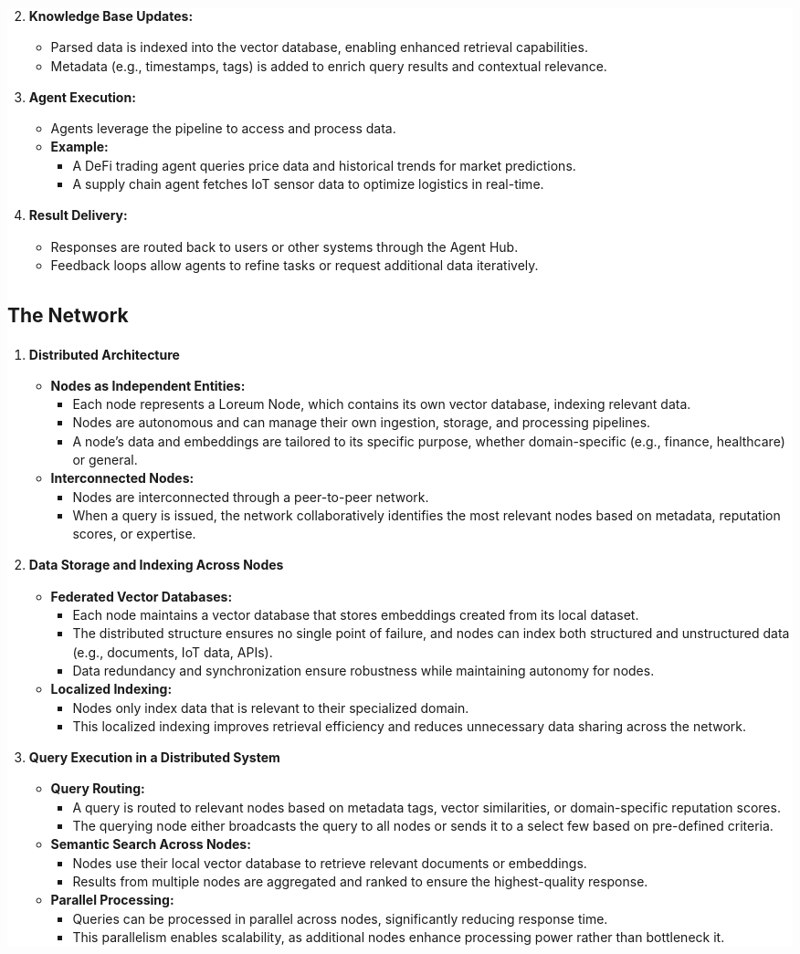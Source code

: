 2. **Knowledge Base Updates:**
   - Parsed data is indexed into the vector database, enabling enhanced retrieval capabilities.
   - Metadata (e.g., timestamps, tags) is added to enrich query results and contextual relevance.

3. **Agent Execution:**
   - Agents leverage the pipeline to access and process data.
   - **Example:**
     - A DeFi trading agent queries price data and historical trends for market predictions.
     - A supply chain agent fetches IoT sensor data to optimize logistics in real-time.

4. **Result Delivery:**
   - Responses are routed back to users or other systems through the Agent Hub.
   - Feedback loops allow agents to refine tasks or request additional data iteratively.

## The Network

1. **Distributed Architecture**
   - **Nodes as Independent Entities:**
     - Each node represents a Loreum Node, which contains its own vector database, indexing relevant data.
     - Nodes are autonomous and can manage their own ingestion, storage, and processing pipelines.
     - A node’s data and embeddings are tailored to its specific purpose, whether domain-specific (e.g., finance, healthcare) or general.
   - **Interconnected Nodes:**
     - Nodes are interconnected through a peer-to-peer network.
     - When a query is issued, the network collaboratively identifies the most relevant nodes based on metadata, reputation scores, or expertise.

2. **Data Storage and Indexing Across Nodes**
   - **Federated Vector Databases:**
     - Each node maintains a vector database that stores embeddings created from its local dataset.
     - The distributed structure ensures no single point of failure, and nodes can index both structured and unstructured data (e.g., documents, IoT data, APIs).
     - Data redundancy and synchronization ensure robustness while maintaining autonomy for nodes.
   - **Localized Indexing:**
     - Nodes only index data that is relevant to their specialized domain.
     - This localized indexing improves retrieval efficiency and reduces unnecessary data sharing across the network.

3. **Query Execution in a Distributed System**
   - **Query Routing:**
     - A query is routed to relevant nodes based on metadata tags, vector similarities, or domain-specific reputation scores.
     - The querying node either broadcasts the query to all nodes or sends it to a select few based on pre-defined criteria.
   - **Semantic Search Across Nodes:**
     - Nodes use their local vector database to retrieve relevant documents or embeddings.
     - Results from multiple nodes are aggregated and ranked to ensure the highest-quality response.
   - **Parallel Processing:**
     - Queries can be processed in parallel across nodes, significantly reducing response time.
     - This parallelism enables scalability, as additional nodes enhance processing power rather than bottleneck it.
